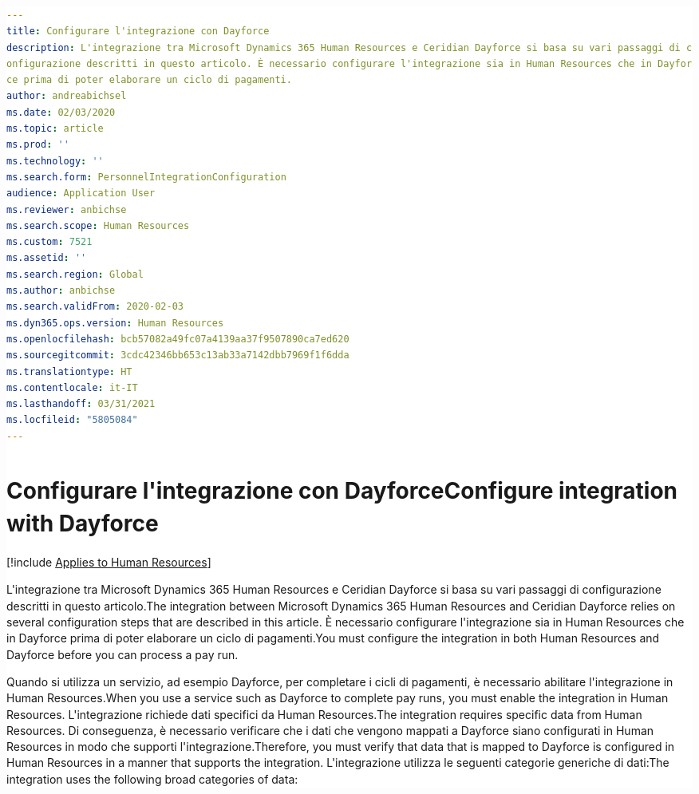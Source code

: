 ```yaml
---
title: Configurare l'integrazione con Dayforce
description: L'integrazione tra Microsoft Dynamics 365 Human Resources e Ceridian Dayforce si basa su vari passaggi di configurazione descritti in questo articolo. È necessario configurare l'integrazione sia in Human Resources che in Dayforce prima di poter elaborare un ciclo di pagamenti.
author: andreabichsel
ms.date: 02/03/2020
ms.topic: article
ms.prod: ''
ms.technology: ''
ms.search.form: PersonnelIntegrationConfiguration
audience: Application User
ms.reviewer: anbichse
ms.search.scope: Human Resources
ms.custom: 7521
ms.assetid: ''
ms.search.region: Global
ms.author: anbichse
ms.search.validFrom: 2020-02-03
ms.dyn365.ops.version: Human Resources
ms.openlocfilehash: bcb57082a49fc07a4139aa37f9507890ca7ed620
ms.sourcegitcommit: 3cdc42346bb653c13ab33a7142dbb7969f1f6dda
ms.translationtype: HT
ms.contentlocale: it-IT
ms.lasthandoff: 03/31/2021
ms.locfileid: "5805084"
---
```

# <a name="configure-integration-with-dayforce"></a><span data-ttu-id="af9a3-104">Configurare l'integrazione con Dayforce</span><span class="sxs-lookup"><span data-stu-id="af9a3-104">Configure integration with Dayforce</span></span>

[!include [Applies to Human Resources](../includes/applies-to-hr.md)]

<span data-ttu-id="af9a3-105">L'integrazione tra Microsoft Dynamics 365 Human Resources e Ceridian Dayforce si basa su vari passaggi di configurazione descritti in questo articolo.</span><span class="sxs-lookup"><span data-stu-id="af9a3-105">The integration between Microsoft Dynamics 365 Human Resources and Ceridian Dayforce relies on several configuration steps that are described in this article.</span></span> <span data-ttu-id="af9a3-106">È necessario configurare l'integrazione sia in Human Resources che in Dayforce prima di poter elaborare un ciclo di pagamenti.</span><span class="sxs-lookup"><span data-stu-id="af9a3-106">You must configure the integration in both Human Resources and Dayforce before you can process a pay run.</span></span>

<span data-ttu-id="af9a3-107">Quando si utilizza un servizio, ad esempio Dayforce, per completare i cicli di pagamenti, è necessario abilitare l'integrazione in Human Resources.</span><span class="sxs-lookup"><span data-stu-id="af9a3-107">When you use a service such as Dayforce to complete pay runs, you must enable the integration in Human Resources.</span></span> <span data-ttu-id="af9a3-108">L'integrazione richiede dati specifici da Human Resources.</span><span class="sxs-lookup"><span data-stu-id="af9a3-108">The integration requires specific data from Human Resources.</span></span> <span data-ttu-id="af9a3-109">Di conseguenza, è necessario verificare che i dati che vengono mappati a Dayforce siano configurati in Human Resources in modo che supporti l'integrazione.</span><span class="sxs-lookup"><span data-stu-id="af9a3-109">Therefore, you must verify that data that is mapped to Dayforce is configured in Human Resources in a manner that supports the integration.</span></span> <span data-ttu-id="af9a3-110">L'integrazione utilizza le seguenti categorie generiche di dati:</span><span class="sxs-lookup"><span data-stu-id="af9a3-110">The integration uses the following broad categories of data:</span></span>
